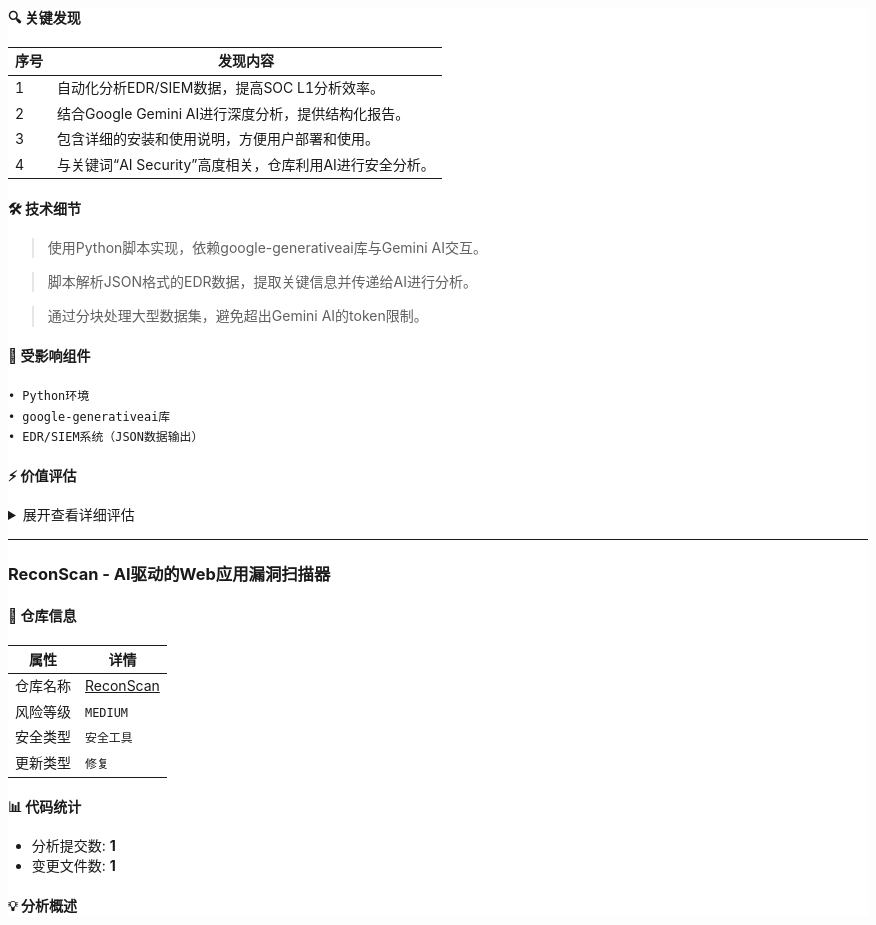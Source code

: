 #### 🔍 关键发现

| 序号 | 发现内容 |
|------|----------|
| 1 | 自动化分析EDR/SIEM数据，提高SOC L1分析效率。 |
| 2 | 结合Google Gemini AI进行深度分析，提供结构化报告。 |
| 3 | 包含详细的安装和使用说明，方便用户部署和使用。 |
| 4 | 与关键词“AI Security”高度相关，仓库利用AI进行安全分析。 |

#### 🛠️ 技术细节

> 使用Python脚本实现，依赖google-generativeai库与Gemini AI交互。

> 脚本解析JSON格式的EDR数据，提取关键信息并传递给AI进行分析。

> 通过分块处理大型数据集，避免超出Gemini AI的token限制。


#### 🎯 受影响组件

```
• Python环境
• google-generativeai库
• EDR/SIEM系统（JSON数据输出）
```

#### ⚡ 价值评估

<details><summary>展开查看详细评估</summary></details>

---

### ReconScan - AI驱动的Web应用漏洞扫描器

#### 📌 仓库信息

| 属性 | 详情 |
|------|------|
| 仓库名称 | [ReconScan](https://github.com/Seichs/ReconScan) |
| 风险等级 | `MEDIUM` |
| 安全类型 | `安全工具` |
| 更新类型 | `修复` |

#### 📊 代码统计

- 分析提交数: **1**
- 变更文件数: **1**

#### 💡 分析概述
